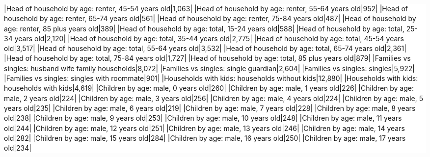 |Head of household by age: renter, 45-54 years old|1,063|
|Head of household by age: renter, 55-64 years old|952|
|Head of household by age: renter, 65-74 years old|561|
|Head of household by age: renter, 75-84 years old|487|
|Head of household by age: renter, 85 plus years old|389|
|Head of household by age: total, 15-24 years old|588|
|Head of household by age: total, 25-34 years old|2,120|
|Head of household by age: total, 35-44 years old|2,775|
|Head of household by age: total, 45-54 years old|3,517|
|Head of household by age: total, 55-64 years old|3,532|
|Head of household by age: total, 65-74 years old|2,361|
|Head of household by age: total, 75-84 years old|1,727|
|Head of household by age: total, 85 plus years old|879|
|Families vs singles: husband wife family households|8,072|
|Families vs singles: single guardian|2,604|
|Families vs singles: singles|5,922|
|Families vs singles: singles with roommate|901|
|Households with kids: households without kids|12,880|
|Households with kids: households with kids|4,619|
|Children by age: male, 0 years old|260|
|Children by age: male, 1 years old|226|
|Children by age: male, 2 years old|224|
|Children by age: male, 3 years old|256|
|Children by age: male, 4 years old|224|
|Children by age: male, 5 years old|235|
|Children by age: male, 6 years old|219|
|Children by age: male, 7 years old|228|
|Children by age: male, 8 years old|238|
|Children by age: male, 9 years old|253|
|Children by age: male, 10 years old|248|
|Children by age: male, 11 years old|244|
|Children by age: male, 12 years old|251|
|Children by age: male, 13 years old|246|
|Children by age: male, 14 years old|282|
|Children by age: male, 15 years old|284|
|Children by age: male, 16 years old|250|
|Children by age: male, 17 years old|234|